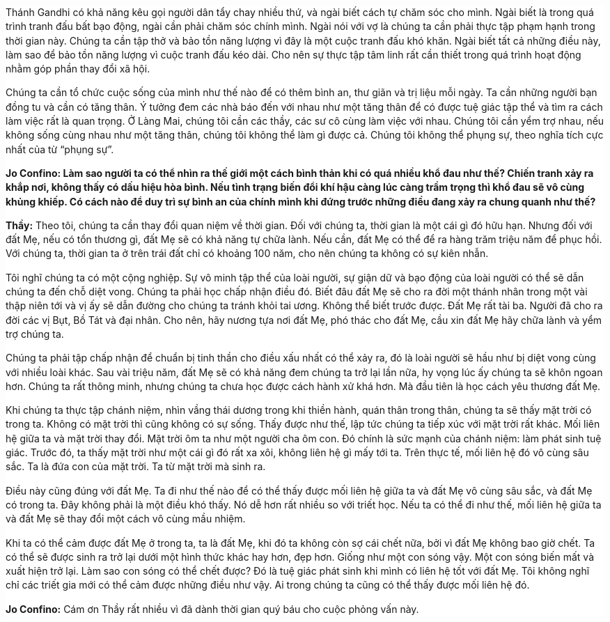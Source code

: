 Thánh Gandhi có khả năng kêu gọi người dân tẩy chay nhiều thứ, và ngài biết cách tự chăm sóc cho mình. Ngài biết là trong quá trình tranh đấu bất bạo động, ngài cần phải chăm sóc chính mình. Ngài nói với vợ là chúng ta cần phải thực tập phạm hạnh trong thời gian này. Chúng ta cần tập thở và bảo tồn năng lượng vì đây là một cuộc tranh đấu khó khăn. Ngài biết tất cả những điều này, làm sao để bảo tồn năng lượng vì cuộc tranh đấu kéo dài. Cho nên sự thực tập tâm linh rất cần thiết trong quá trình hoạt động nhằm góp phần thay đổi xã hội.

Chúng ta cần tổ chức cuộc sống của mình như thế nào để có thêm bình an, thư giãn và trị liệu mỗi ngày. Ta cần những người bạn đồng tu và cần có tăng thân. Ý tưởng đem các nhà báo đến với nhau như một tăng thân để có được tuệ giác tập thể và tìm ra cách làm việc rất là quan trọng. Ở Làng Mai, chúng tôi cần các thầy, các sư cô cùng làm việc với nhau. Chúng tôi cần yểm trợ nhau, nếu không sống cùng nhau như một tăng thân, chúng tôi không thể làm gì được cả. Chúng tôi không thể phụng sự, theo nghĩa tích cực nhất của từ “phụng sự”.

**Jo Confino: Làm sao người ta có thể nhìn ra thế giới một cách bình thản khi có quá nhiều khổ đau như thế? Chiến tranh xảy ra khắp nơi, không thấy có dấu hiệu hòa bình. Nếu tình trạng biến đổi khí hậu càng lúc càng trầm trọng thì khổ đau sẽ vô cùng khủng khiếp. Có cách nào để duy trì sự bình an của chính mình khi đứng trước những điều đang xảy ra chung quanh như thế?**

**Thầy:** Theo tôi, chúng ta cần thay đổi quan niệm về thời gian. Đối với chúng ta, thời gian là một cái gì đó hữu hạn. Nhưng đối với đất Mẹ, nếu có tổn thương gì, đất Mẹ sẽ có khả năng tự chữa lành. Nếu cần, đất Mẹ có thể để ra hàng trăm triệu năm để phục hồi. Với chúng ta, thời gian ta ở trên trái đất chỉ có khoảng 100 năm, cho nên chúng ta không có sự kiên nhẫn.

Tôi nghĩ chúng ta có một cộng nghiệp. Sự vô minh tập thể của loài người, sự giận dữ và bạo động của loài người có thể sẽ dẫn chúng ta đến chỗ diệt vong. Chúng ta phải học chấp nhận điều đó. Biết đâu đất Mẹ sẽ cho ra đời một thánh nhân trong một vài thập niên tới và vị ấy sẽ dẫn đường cho chúng ta tránh khỏi tai ương. Không thể biết trước được. Đất Mẹ rất tài ba. Người đã cho ra đời các vị Bụt, Bồ Tát và đại nhân. Cho nên, hãy nương tựa nơi đất Mẹ, phó thác cho đất Mẹ, cầu xin đất Mẹ hãy chữa lành và yểm trợ chúng ta.

Chúng ta phải tập chấp nhận để chuẩn bị tinh thần cho điều xấu nhất có thể xảy ra, đó là loài người sẽ hầu như bị diệt vong cùng với nhiều loài khác. Sau vài triệu năm, đất Mẹ sẽ có khả năng đem chúng ta trở lại lần nữa, hy vọng lúc ấy chúng ta sẽ khôn ngoan hơn. Chúng ta rất thông minh, nhưng chúng ta chưa học được cách hành xử khá hơn. Mà đầu tiên là học cách yêu thương đất Mẹ.

Khi chúng ta thực tập chánh niệm, nhìn vầng thái dương trong khi thiền hành, quán thân trong thân, chúng ta sẽ thấy mặt trời có trong ta. Không có mặt trời thì cũng không có sự sống. Thấy được như thế, lập tức chúng ta tiếp xúc với mặt trời rất khác. Mối liên hệ giữa ta và mặt trời thay đổi. Mặt trời ôm ta như một người cha ôm con. Đó chính là sức mạnh của chánh niệm: làm phát sinh tuệ giác. Trước đó, ta thấy mặt trời như một cái gì đó rất xa xôi, không liên hệ gì mấy tới ta. Trên thực tế, mối liên hệ đó vô cùng sâu sắc. Ta là đứa con của mặt trời. Ta từ mặt trời mà sinh ra.

Điều này cũng đúng với đất Mẹ. Ta đi như thế nào để có thể thấy được mối liên hệ giữa ta và đất Mẹ vô cùng sâu sắc, và đất Mẹ có trong ta. Đây không phải là một điều khó thấy. Nó dễ hơn rất nhiều so với triết học. Nếu ta có thể đi như thế, mối liên hệ giữa ta và đất Mẹ sẽ thay đổi một cách vô cùng mầu nhiệm.

Khi ta có thể cảm được đất Mẹ ở trong ta, ta là đất Mẹ, khi đó ta không còn sợ cái chết nữa, bởi vì đất Mẹ không bao giờ chết. Ta có thể sẽ được sinh ra trở lại dưới một hình thức khác hay hơn, đẹp hơn. Giống như một con sóng vậy. Một con sóng biến mất và xuất hiện trở lại. Làm sao con sóng có thể chết được? Đó là tuệ giác phát sinh khi mình có liên hệ tốt với đất Mẹ. Tôi không nghĩ chỉ các triết gia mới có thể cảm được những điều như vậy. Ai trong chúng ta cũng có thể thấy được mối liên hệ đó.

**Jo Confino:** Cám ơn Thầy rất nhiều vì đã dành thời gian quý báu cho cuộc phỏng vấn này.